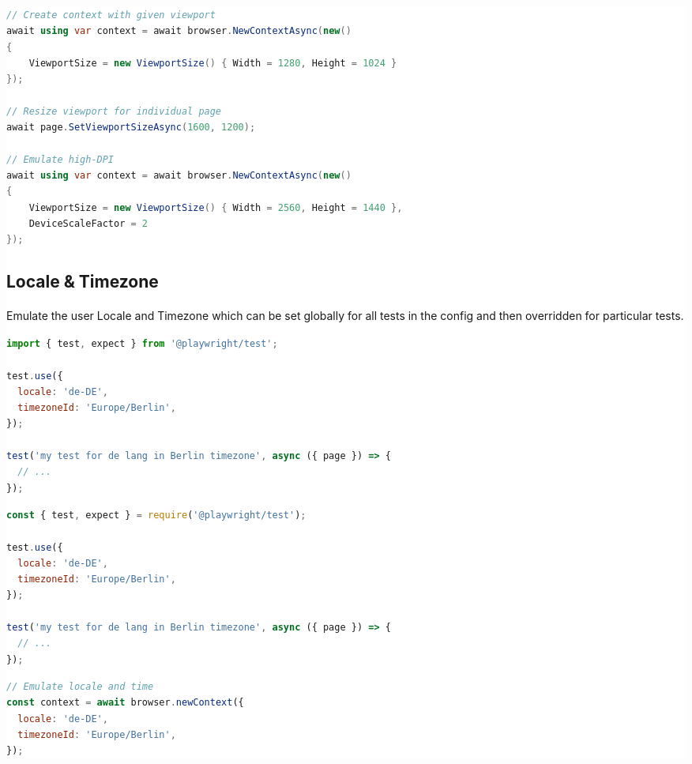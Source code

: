 ```csharp
// Create context with given viewport
await using var context = await browser.NewContextAsync(new()
{
    ViewportSize = new ViewportSize() { Width = 1280, Height = 1024 }
});

// Resize viewport for individual page
await page.SetViewportSizeAsync(1600, 1200);

// Emulate high-DPI
await using var context = await browser.NewContextAsync(new()
{
    ViewportSize = new ViewportSize() { Width = 2560, Height = 1440 },
    DeviceScaleFactor = 2
});
```
## Locale & Timezone

Emulate the user Locale and Timezone which can be set globally for all tests in the config and then overridden for particular tests.

```js tab=js-ts
import { test, expect } from '@playwright/test';

test.use({ 
  locale: 'de-DE',
  timezoneId: 'Europe/Berlin',
});

test('my test for de lang in Berlin timezone', async ({ page }) => {
  // ...
});
```

```js tab=js-js
const { test, expect } = require('@playwright/test');

test.use({ 
  locale: 'de-DE',
  timezoneId: 'Europe/Berlin',
});

test('my test for de lang in Berlin timezone', async ({ page }) => {
  // ...
});
```

```js tab=js-library
// Emulate locale and time
const context = await browser.newContext({
  locale: 'de-DE',
  timezoneId: 'Europe/Berlin',
});
```
